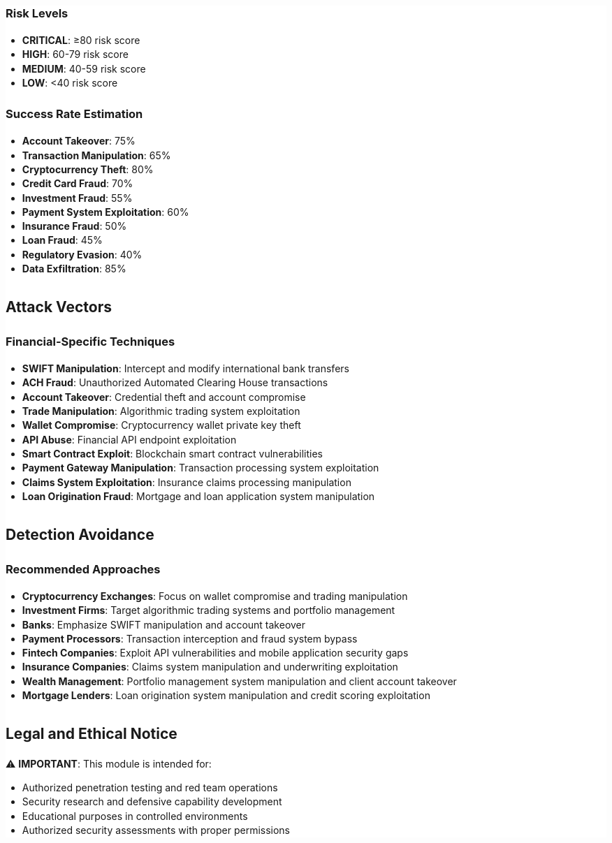 ### Risk Levels
- **CRITICAL**: ≥80 risk score
- **HIGH**: 60-79 risk score
- **MEDIUM**: 40-59 risk score
- **LOW**: <40 risk score

### Success Rate Estimation
- **Account Takeover**: 75%
- **Transaction Manipulation**: 65%
- **Cryptocurrency Theft**: 80%
- **Credit Card Fraud**: 70%
- **Investment Fraud**: 55%
- **Payment System Exploitation**: 60%
- **Insurance Fraud**: 50%
- **Loan Fraud**: 45%
- **Regulatory Evasion**: 40%
- **Data Exfiltration**: 85%

## Attack Vectors

### Financial-Specific Techniques
- **SWIFT Manipulation**: Intercept and modify international bank transfers
- **ACH Fraud**: Unauthorized Automated Clearing House transactions
- **Account Takeover**: Credential theft and account compromise
- **Trade Manipulation**: Algorithmic trading system exploitation
- **Wallet Compromise**: Cryptocurrency wallet private key theft
- **API Abuse**: Financial API endpoint exploitation
- **Smart Contract Exploit**: Blockchain smart contract vulnerabilities
- **Payment Gateway Manipulation**: Transaction processing system exploitation
- **Claims System Exploitation**: Insurance claims processing manipulation
- **Loan Origination Fraud**: Mortgage and loan application system manipulation

## Detection Avoidance

### Recommended Approaches
- **Cryptocurrency Exchanges**: Focus on wallet compromise and trading manipulation
- **Investment Firms**: Target algorithmic trading systems and portfolio management
- **Banks**: Emphasize SWIFT manipulation and account takeover
- **Payment Processors**: Transaction interception and fraud system bypass
- **Fintech Companies**: Exploit API vulnerabilities and mobile application security gaps
- **Insurance Companies**: Claims system manipulation and underwriting exploitation
- **Wealth Management**: Portfolio management system manipulation and client account takeover
- **Mortgage Lenders**: Loan origination system manipulation and credit scoring exploitation

## Legal and Ethical Notice

⚠️ **IMPORTANT**: This module is intended for:
- Authorized penetration testing and red team operations
- Security research and defensive capability development
- Educational purposes in controlled environments
- Authorized security assessments with proper permissions
